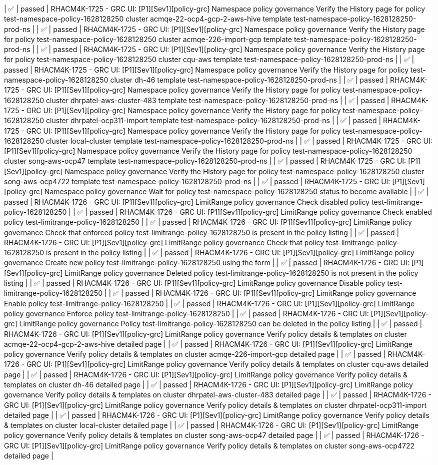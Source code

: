 | :white_check_mark: | passed | RHACM4K-1725 - GRC UI: [P1][Sev1][policy-grc] Namespace policy governance Verify the History page for policy test-namespace-policy-1628128250 cluster acmqe-22-ocp4-gcp-2-aws-hive template test-namespace-policy-1628128250-prod-ns |
| :white_check_mark: | passed | RHACM4K-1725 - GRC UI: [P1][Sev1][policy-grc] Namespace policy governance Verify the History page for policy test-namespace-policy-1628128250 cluster acmqe-226-import-gcp template test-namespace-policy-1628128250-prod-ns |
| :white_check_mark: | passed | RHACM4K-1725 - GRC UI: [P1][Sev1][policy-grc] Namespace policy governance Verify the History page for policy test-namespace-policy-1628128250 cluster cqu-aws template test-namespace-policy-1628128250-prod-ns |
| :white_check_mark: | passed | RHACM4K-1725 - GRC UI: [P1][Sev1][policy-grc] Namespace policy governance Verify the History page for policy test-namespace-policy-1628128250 cluster dh-46 template test-namespace-policy-1628128250-prod-ns |
| :white_check_mark: | passed | RHACM4K-1725 - GRC UI: [P1][Sev1][policy-grc] Namespace policy governance Verify the History page for policy test-namespace-policy-1628128250 cluster dhrpatel-aws-cluster-483 template test-namespace-policy-1628128250-prod-ns |
| :white_check_mark: | passed | RHACM4K-1725 - GRC UI: [P1][Sev1][policy-grc] Namespace policy governance Verify the History page for policy test-namespace-policy-1628128250 cluster dhrpatel-ocp311-import template test-namespace-policy-1628128250-prod-ns |
| :white_check_mark: | passed | RHACM4K-1725 - GRC UI: [P1][Sev1][policy-grc] Namespace policy governance Verify the History page for policy test-namespace-policy-1628128250 cluster local-cluster template test-namespace-policy-1628128250-prod-ns |
| :white_check_mark: | passed | RHACM4K-1725 - GRC UI: [P1][Sev1][policy-grc] Namespace policy governance Verify the History page for policy test-namespace-policy-1628128250 cluster song-aws-ocp47 template test-namespace-policy-1628128250-prod-ns |
| :white_check_mark: | passed | RHACM4K-1725 - GRC UI: [P1][Sev1][policy-grc] Namespace policy governance Verify the History page for policy test-namespace-policy-1628128250 cluster song-aws-ocp4722 template test-namespace-policy-1628128250-prod-ns |
| :white_check_mark: | passed | RHACM4K-1725 - GRC UI: [P1][Sev1][policy-grc] Namespace policy governance Wait for policy test-namespace-policy-1628128250 status to become available |
| :white_check_mark: | passed | RHACM4K-1726 - GRC UI: [P1][Sev1][policy-grc] LimitRange policy governance Check disabled policy test-limitrange-policy-1628128250 |
| :white_check_mark: | passed | RHACM4K-1726 - GRC UI: [P1][Sev1][policy-grc] LimitRange policy governance Check enabled policy test-limitrange-policy-1628128250 |
| :white_check_mark: | passed | RHACM4K-1726 - GRC UI: [P1][Sev1][policy-grc] LimitRange policy governance Check that enforced policy test-limitrange-policy-1628128250 is present in the policy listing |
| :white_check_mark: | passed | RHACM4K-1726 - GRC UI: [P1][Sev1][policy-grc] LimitRange policy governance Check that policy test-limitrange-policy-1628128250 is present in the policy listing |
| :white_check_mark: | passed | RHACM4K-1726 - GRC UI: [P1][Sev1][policy-grc] LimitRange policy governance Create new policy test-limitrange-policy-1628128250 using the form |
| :white_check_mark: | passed | RHACM4K-1726 - GRC UI: [P1][Sev1][policy-grc] LimitRange policy governance Deleted policy test-limitrange-policy-1628128250 is not present in the policy listing |
| :white_check_mark: | passed | RHACM4K-1726 - GRC UI: [P1][Sev1][policy-grc] LimitRange policy governance Disable policy test-limitrange-policy-1628128250 |
| :white_check_mark: | passed | RHACM4K-1726 - GRC UI: [P1][Sev1][policy-grc] LimitRange policy governance Enable policy test-limitrange-policy-1628128250 |
| :white_check_mark: | passed | RHACM4K-1726 - GRC UI: [P1][Sev1][policy-grc] LimitRange policy governance Enforce policy test-limitrange-policy-1628128250 |
| :white_check_mark: | passed | RHACM4K-1726 - GRC UI: [P1][Sev1][policy-grc] LimitRange policy governance Policy test-limitrange-policy-1628128250 can be deleted in the policy listing |
| :white_check_mark: | passed | RHACM4K-1726 - GRC UI: [P1][Sev1][policy-grc] LimitRange policy governance Verify policy details & templates on cluster acmqe-22-ocp4-gcp-2-aws-hive detailed page |
| :white_check_mark: | passed | RHACM4K-1726 - GRC UI: [P1][Sev1][policy-grc] LimitRange policy governance Verify policy details & templates on cluster acmqe-226-import-gcp detailed page |
| :white_check_mark: | passed | RHACM4K-1726 - GRC UI: [P1][Sev1][policy-grc] LimitRange policy governance Verify policy details & templates on cluster cqu-aws detailed page |
| :white_check_mark: | passed | RHACM4K-1726 - GRC UI: [P1][Sev1][policy-grc] LimitRange policy governance Verify policy details & templates on cluster dh-46 detailed page |
| :white_check_mark: | passed | RHACM4K-1726 - GRC UI: [P1][Sev1][policy-grc] LimitRange policy governance Verify policy details & templates on cluster dhrpatel-aws-cluster-483 detailed page |
| :white_check_mark: | passed | RHACM4K-1726 - GRC UI: [P1][Sev1][policy-grc] LimitRange policy governance Verify policy details & templates on cluster dhrpatel-ocp311-import detailed page |
| :white_check_mark: | passed | RHACM4K-1726 - GRC UI: [P1][Sev1][policy-grc] LimitRange policy governance Verify policy details & templates on cluster local-cluster detailed page |
| :white_check_mark: | passed | RHACM4K-1726 - GRC UI: [P1][Sev1][policy-grc] LimitRange policy governance Verify policy details & templates on cluster song-aws-ocp47 detailed page |
| :white_check_mark: | passed | RHACM4K-1726 - GRC UI: [P1][Sev1][policy-grc] LimitRange policy governance Verify policy details & templates on cluster song-aws-ocp4722 detailed page |